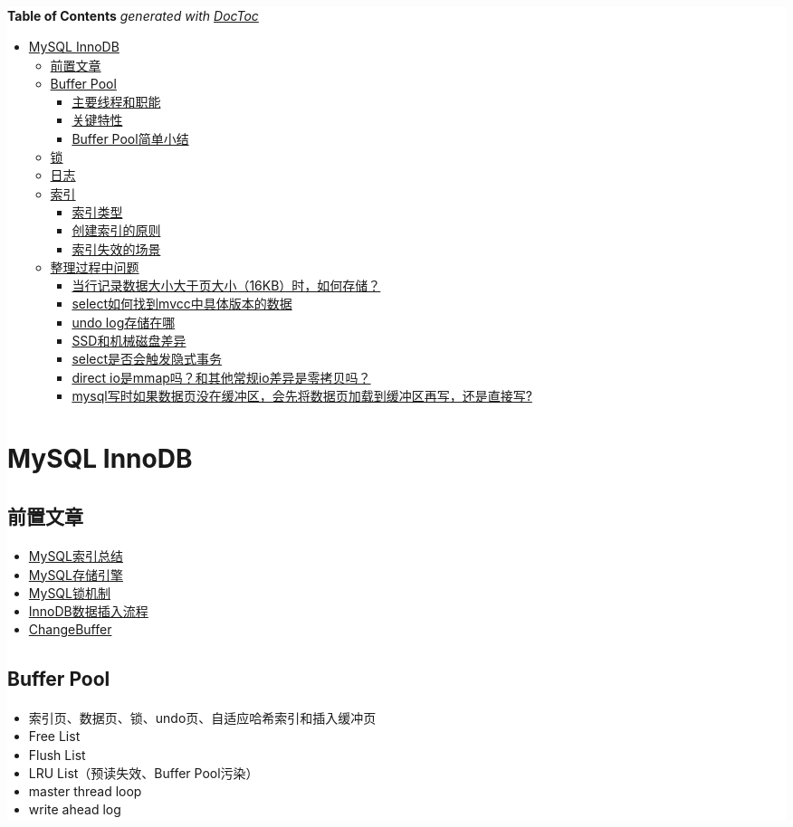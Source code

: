 

**Table of Contents**  *generated with [DocToc](https://github.com/thlorenz/doctoc)*

- [MySQL InnoDB](#mysql-innodb)
  - [前置文章](#%E5%89%8D%E7%BD%AE%E6%96%87%E7%AB%A0)
  - [Buffer Pool](#buffer-pool)
    - [主要线程和职能](#%E4%B8%BB%E8%A6%81%E7%BA%BF%E7%A8%8B%E5%92%8C%E8%81%8C%E8%83%BD)
    - [关键特性](#%E5%85%B3%E9%94%AE%E7%89%B9%E6%80%A7)
    - [Buffer Pool简单小结](#buffer-pool%E7%AE%80%E5%8D%95%E5%B0%8F%E7%BB%93)
  - [锁](#%E9%94%81)
  - [日志](#%E6%97%A5%E5%BF%97)
  - [索引](#%E7%B4%A2%E5%BC%95)
    - [索引类型](#%E7%B4%A2%E5%BC%95%E7%B1%BB%E5%9E%8B)
    - [创建索引的原则](#%E5%88%9B%E5%BB%BA%E7%B4%A2%E5%BC%95%E7%9A%84%E5%8E%9F%E5%88%99)
    - [索引失效的场景](#%E7%B4%A2%E5%BC%95%E5%A4%B1%E6%95%88%E7%9A%84%E5%9C%BA%E6%99%AF)
  - [整理过程中问题](#%E6%95%B4%E7%90%86%E8%BF%87%E7%A8%8B%E4%B8%AD%E9%97%AE%E9%A2%98)
    - [当行记录数据大小大于页大小（16KB）时，如何存储？](#%E5%BD%93%E8%A1%8C%E8%AE%B0%E5%BD%95%E6%95%B0%E6%8D%AE%E5%A4%A7%E5%B0%8F%E5%A4%A7%E4%BA%8E%E9%A1%B5%E5%A4%A7%E5%B0%8F16kb%E6%97%B6%E5%A6%82%E4%BD%95%E5%AD%98%E5%82%A8)
    - [select如何找到mvcc中具体版本的数据](#select%E5%A6%82%E4%BD%95%E6%89%BE%E5%88%B0mvcc%E4%B8%AD%E5%85%B7%E4%BD%93%E7%89%88%E6%9C%AC%E7%9A%84%E6%95%B0%E6%8D%AE)
    - [undo log存储在哪](#undo-log%E5%AD%98%E5%82%A8%E5%9C%A8%E5%93%AA)
    - [SSD和机械磁盘差异](#ssd%E5%92%8C%E6%9C%BA%E6%A2%B0%E7%A3%81%E7%9B%98%E5%B7%AE%E5%BC%82)
    - [select是否会触发隐式事务](#select%E6%98%AF%E5%90%A6%E4%BC%9A%E8%A7%A6%E5%8F%91%E9%9A%90%E5%BC%8F%E4%BA%8B%E5%8A%A1)
    - [direct io是mmap吗？和其他常规io差异是零拷贝吗？](#direct-io%E6%98%AFmmap%E5%90%97%E5%92%8C%E5%85%B6%E4%BB%96%E5%B8%B8%E8%A7%84io%E5%B7%AE%E5%BC%82%E6%98%AF%E9%9B%B6%E6%8B%B7%E8%B4%9D%E5%90%97)
    - [mysql写时如果数据页没在缓冲区，会先将数据页加载到缓冲区再写，还是直接写?](#mysql%E5%86%99%E6%97%B6%E5%A6%82%E6%9E%9C%E6%95%B0%E6%8D%AE%E9%A1%B5%E6%B2%A1%E5%9C%A8%E7%BC%93%E5%86%B2%E5%8C%BA%E4%BC%9A%E5%85%88%E5%B0%86%E6%95%B0%E6%8D%AE%E9%A1%B5%E5%8A%A0%E8%BD%BD%E5%88%B0%E7%BC%93%E5%86%B2%E5%8C%BA%E5%86%8D%E5%86%99%E8%BF%98%E6%98%AF%E7%9B%B4%E6%8E%A5%E5%86%99)



# MySQL InnoDB

## 前置文章
- [MySQL索引总结](https://icankeep.gitbook.io/blog/2019-03/20190314mysql-zhong-suo-yin)
- [MySQL存储引擎](https://icankeep.gitbook.io/blog/2019-03/20190314mysql-cun-chu-yin-qing)
- [MySQL锁机制](https://icankeep.gitbook.io/blog/2019-03/20190314mysql-suo-ji-zhi)
- [InnoDB数据插入流程](https://www.cnblogs.com/wtzbk/p/14410608.html)
- [ChangeBuffer](https://developer.aliyun.com/article/1230041?spm=a2c6h.12873639.article-detail.37.32396393rR0uLB&scm=20140722.ID_community@@article@@1230041._.ID_community@@article@@1230041-OR_rec-V_1-RL_community@@article@@1114025)

## Buffer Pool
- 索引页、数据页、锁、undo页、自适应哈希索引和插入缓冲页
- Free List
- Flush List
- LRU List（预读失效、Buffer Pool污染）
- master thread loop
- write ahead log
